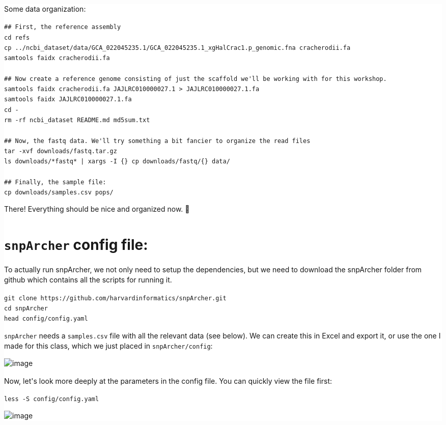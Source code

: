 
Some data organization: 


```
## First, the reference assembly
cd refs
cp ../ncbi_dataset/data/GCA_022045235.1/GCA_022045235.1_xgHalCrac1.p_genomic.fna cracherodii.fa
samtools faidx cracherodii.fa

## Now create a reference genome consisting of just the scaffold we'll be working with for this workshop.
samtools faidx cracherodii.fa JAJLRC010000027.1 > JAJLRC010000027.1.fa
samtools faidx JAJLRC010000027.1.fa
cd -
rm -rf ncbi_dataset README.md md5sum.txt

## Now, the fastq data. We'll try something a bit fancier to organize the read files
tar -xvf downloads/fastq.tar.gz
ls downloads/*fastq* | xargs -I {} cp downloads/fastq/{} data/

## Finally, the sample file:
cp downloads/samples.csv pops/
```

There! Everything should be nice and organized now. 🎉


# `snpArcher` config file:

To actually run snpArcher, we not only need to setup the dependencies, but we need to download the snpArcher folder from github which contains all the scripts for running it. 
```
git clone https://github.com/harvardinformatics/snpArcher.git
cd snpArcher
head config/config.yaml
```

`snpArcher` needs a `samples.csv` file with all the relevant data (see below). We can create this in Excel and export it, or use the one I made for this class, which we just placed in `snpArcher/config`:


<img width="725" alt="image" src="https://github.com/user-attachments/assets/4f8faecb-269b-451f-91ca-498764683849">


Now, let's look more deeply at the parameters in the config file. You can quickly view the file first:


```
less -S config/config.yaml
```


<img width="1049" alt="image" src="https://github.com/user-attachments/assets/6b58680a-652b-48a6-9389-732f27ab46f2">
